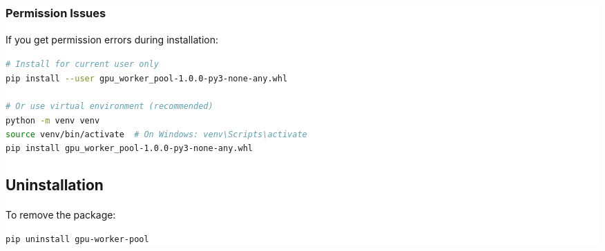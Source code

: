 ### Permission Issues

If you get permission errors during installation:

```bash
# Install for current user only
pip install --user gpu_worker_pool-1.0.0-py3-none-any.whl

# Or use virtual environment (recommended)
python -m venv venv
source venv/bin/activate  # On Windows: venv\Scripts\activate
pip install gpu_worker_pool-1.0.0-py3-none-any.whl
```

## Uninstallation

To remove the package:

```bash
pip uninstall gpu-worker-pool
```